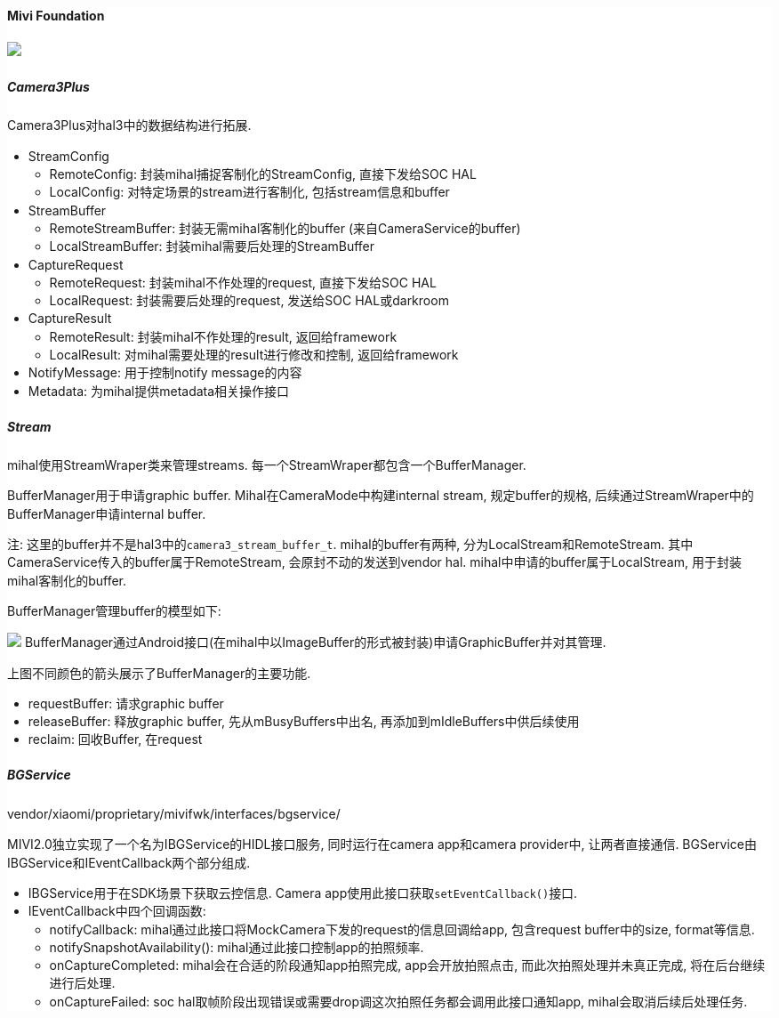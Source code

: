 #### Mivi Foundation

![](https://pub-33412179390046d2b4017e671ebbd429.r2.dev/Pasted%20image%2020241203165025-20250311094648-bcedz0c.png)

##### Camera3Plus

Camera3Plus对hal3中的数据结构进行拓展.

- StreamConfig
  - RemoteConfig: 封装mihal捕捉客制化的StreamConfig, 直接下发给SOC HAL
  - LocalConfig: 对特定场景的stream进行客制化, 包括stream信息和buffer
- StreamBuffer
  - RemoteStreamBuffer: 封装无需mihal客制化的buffer (来自CameraService的buffer)
  - LocalStreamBuffer: 封装mihal需要后处理的StreamBuffer
- CaptureRequest
  - RemoteRequest: 封装mihal不作处理的request, 直接下发给SOC HAL
  - LocalRequest: 封装需要后处理的request, 发送给SOC HAL或darkroom
- CaptureResult
  - RemoteResult: 封装mihal不作处理的result, 返回给framework
  - LocalResult: 对mihal需要处理的result进行修改和控制, 返回给framework
- NotifyMessage: 用于控制notify message的内容
- Metadata: 为mihal提供metadata相关操作接口

##### Stream

mihal使用StreamWraper类来管理streams. 每一个StreamWraper都包含一个BufferManager.

BufferManager用于申请graphic buffer. Mihal在CameraMode中构建internal stream, 规定buffer的规格, 后续通过StreamWraper中的BufferManager申请internal buffer.

注: 这里的buffer并不是hal3中的`camera3_stream_buffer_t`. mihal的buffer有两种, 分为LocalStream和RemoteStream. 其中CameraService传入的buffer属于RemoteStream, 会原封不动的发送到vendor hal. mihal中申请的buffer属于LocalStream, 用于封装mihal客制化的buffer.

BufferManager管理buffer的模型如下:

![](https://pub-33412179390046d2b4017e671ebbd429.r2.dev/Pasted%20image%2020241203165037-20250311094648-rwhr6ty.png)
BufferManager通过Android接口(在mihal中以ImageBuffer的形式被封装)申请GraphicBuffer并对其管理.

上图不同颜色的箭头展示了BufferManager的主要功能.

- requestBuffer: 请求graphic buffer
- releaseBuffer: 释放graphic buffer, 先从mBusyBuffers中出名, 再添加到mIdleBuffers中供后续使用
- reclaim: 回收Buffer, 在request

##### BGService

vendor/xiaomi/proprietary/mivifwk/interfaces/bgservice/

MIVI2.0独立实现了一个名为IBGService的HIDL接口服务, 同时运行在camera app和camera provider中, 让两者直接通信. BGService由IBGService和IEventCallback两个部分组成.

- IBGService用于在SDK场景下获取云控信息. Camera app使用此接口获取`setEventCallback()`接口.
- IEventCallback中四个回调函数:
  - notifyCallback: mihal通过此接口将MockCamera下发的request的信息回调给app, 包含request buffer中的size, format等信息.
  - notifySnapshotAvailability(): mihal通过此接口控制app的拍照频率.
  - onCaptureCompleted: mihal会在合适的阶段通知app拍照完成, app会开放拍照点击, 而此次拍照处理并未真正完成, 将在后台继续进行后处理.
  - onCaptureFailed: soc hal取帧阶段出现错误或需要drop调这次拍照任务都会调用此接口通知app, mihal会取消后续后处理任务.
